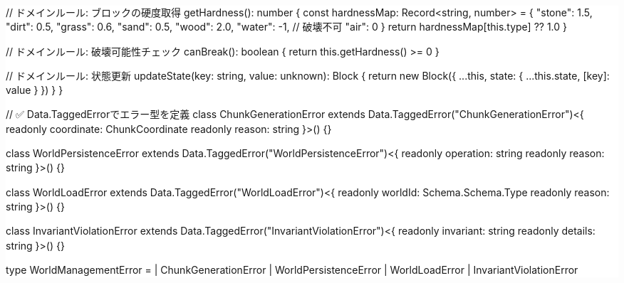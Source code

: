   // ドメインルール: ブロックの硬度取得
  getHardness(): number {
    const hardnessMap: Record<string, number> = {
      "stone": 1.5,
      "dirt": 0.5,
      "grass": 0.6,
      "sand": 0.5,
      "wood": 2.0,
      "water": -1, // 破壊不可
      "air": 0
    }
    return hardnessMap[this.type] ?? 1.0
  }

  // ドメインルール: 破壊可能性チェック
  canBreak(): boolean {
    return this.getHardness() >= 0
  }

  // ドメインルール: 状態更新
  updateState(key: string, value: unknown): Block {
    return new Block({
      ...this,
      state: { ...this.state, [key]: value }
    })
  }
}

// ✅ Data.TaggedErrorでエラー型を定義
class ChunkGenerationError extends Data.TaggedError("ChunkGenerationError")<{
  readonly coordinate: ChunkCoordinate
  readonly reason: string
}>() {}

class WorldPersistenceError extends Data.TaggedError("WorldPersistenceError")<{
  readonly operation: string
  readonly reason: string
}>() {}

class WorldLoadError extends Data.TaggedError("WorldLoadError")<{
  readonly worldId: Schema.Schema.Type<typeof WorldId>
  readonly reason: string
}>() {}

class InvariantViolationError extends Data.TaggedError("InvariantViolationError")<{
  readonly invariant: string
  readonly details: string
}>() {}

type WorldManagementError =
  | ChunkGenerationError
  | WorldPersistenceError
  | WorldLoadError
  | InvariantViolationError
